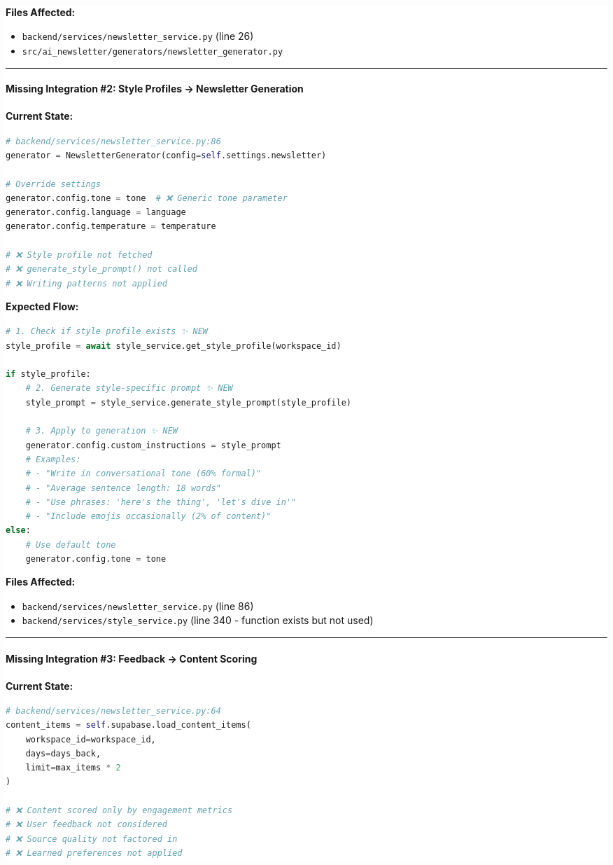 **Files Affected:**
- `backend/services/newsletter_service.py` (line 26)
- `src/ai_newsletter/generators/newsletter_generator.py`

---

#### Missing Integration #2: Style Profiles → Newsletter Generation

**Current State:**
```python
# backend/services/newsletter_service.py:86
generator = NewsletterGenerator(config=self.settings.newsletter)

# Override settings
generator.config.tone = tone  # ❌ Generic tone parameter
generator.config.language = language
generator.config.temperature = temperature

# ❌ Style profile not fetched
# ❌ generate_style_prompt() not called
# ❌ Writing patterns not applied
```

**Expected Flow:**
```python
# 1. Check if style profile exists ✨ NEW
style_profile = await style_service.get_style_profile(workspace_id)

if style_profile:
    # 2. Generate style-specific prompt ✨ NEW
    style_prompt = style_service.generate_style_prompt(style_profile)

    # 3. Apply to generation ✨ NEW
    generator.config.custom_instructions = style_prompt
    # Examples:
    # - "Write in conversational tone (60% formal)"
    # - "Average sentence length: 18 words"
    # - "Use phrases: 'here's the thing', 'let's dive in'"
    # - "Include emojis occasionally (2% of content)"
else:
    # Use default tone
    generator.config.tone = tone
```

**Files Affected:**
- `backend/services/newsletter_service.py` (line 86)
- `backend/services/style_service.py` (line 340 - function exists but not used)

---

#### Missing Integration #3: Feedback → Content Scoring

**Current State:**
```python
# backend/services/newsletter_service.py:64
content_items = self.supabase.load_content_items(
    workspace_id=workspace_id,
    days=days_back,
    limit=max_items * 2
)

# ❌ Content scored only by engagement metrics
# ❌ User feedback not considered
# ❌ Source quality not factored in
# ❌ Learned preferences not applied
```
